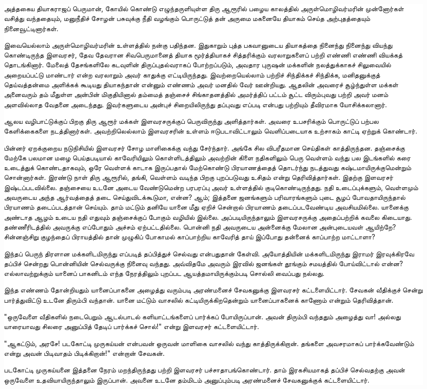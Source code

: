 அத்தகைய தியாகராஜப் பெருமான், கோயில் கொண்டு எழுந்தருளியுள்ள திரு ஆரூரில் பழைய காலத்தில் அருள்மொழிவர்மரின் முன்னோர்கள் வசித்து வந்ததையும், மனுநீதிச் சோழன் பசுவுக்கு நீதி வழங்கும் பொருட்டுத் தன் அருமை மகனையே தியாகம் செய்த அற்புதத்தையும் நினைவூட்டினார்கள்.

இவையெல்லாம் அருள்மொழிவர்மரின் உள்ளத்தில் நன்கு பதிந்தன. இதுகாறும் புத்த பகவானுடைய தியாகத்தை நினைந்து நினைந்து வியந்து கொண்டிருந்த இளவரசர், தேவ தேவரான சிவபெருமானைத் தியாக மூர்த்தியாகச் சித்தரிக்கும் வரலாறுகளைப் பற்றி எண்ணி எண்ணி வியக்கத் தொடங்கினார். மேலைத் தேசங்களிலே கடவுளின் திருப்புதல்வராகப் போற்றப்படும், அவதார புருஷன் மக்களின் நலத்துக்காகச் சிலுவையில் அறையப்பட்டு மாண்டார் என்ற வரலாறும் அவர் காதுக்கு எட்டியிருந்தது. இவற்றையெல்லாம் பற்றிச் சிந்திக்கச் சிந்திக்க, மனிதனுக்குத் தெய்வத்தன்மை அளிக்கக் கூடியது தியாகந்தான் என்னும் எண்ணம் அவர் மனதில் வேர் ஊன்றியது. ஆதலின் அவரைச் சூழ்ந்துள்ள மக்கள் அனைவரும் தம் மீதுள்ள அன்பின் மிகுதியினால் தம்மைத் தஞ்சைச் சிங்காதனத்தில் அமர்த்திப் பட்டம் சூட்ட விரும்புவது பற்றி அவர் மனம் அளவில்லாத வேதனை அடைந்தது. இவர்களுடைய அன்புச் சிறையிலிருந்து தப்புவது எப்படி என்பது பற்றியும் தீவிரமாக யோசிக்கலானார்.

ஆலய வழிபாட்டுக்குப் பிறகு திரு ஆரூர் மக்கள் இளவரசருக்குப் பெருவிருந்து அளித்தார்கள். அவரை உபசரிக்கும் பொருட்டுப் பற்பல கேளிக்கைகளை நடத்தினார்கள். அவற்றிலெல்லாம் இளவரசரின் உள்ளம் ஈடுபடாவிட்டாலும் வெளிப்படையாக உற்சாகம் காட்டி ஏற்றுக் கொண்டார்.

பின்னர் ஏறக்குறைய நடுநிசியில் இளவரசர் சோழ மாளிகைக்கு வந்து சேர்ந்தார். அங்கே சில விபரீதமான செய்திகள் காத்திருந்தன. தஞ்சைக்கு மேற்கே பலமான மழை பெய்தபடியால் காவேரியிலும் கொள்ளிடத்திலும் அவற்றின் கிளை நதிகளிலும் பெரு வெள்ளம் வந்து பல இடங்களில் கரை உடைத்துக் கொண்டதாகவும், ஒரே வெள்ளக் காடாக இருப்பதால் மேற்கொண்டு பிரயாணத்தைத் தொடர்ந்து நடத்துவது கஷ்டமாயிருக்குமென்றும் சொன்னார்கள். இரண்டு நாள் திரு ஆரூரில், தங்கி, வெள்ளம் வடிந்த பிறகு புறப்படுவது உசிதம் என்று தெரிவித்தார்கள். இதற்கு இளவரசர் இஷ்டப்படவில்லை. தஞ்சையை உடனே அடைய வேண்டுமென்ற பரபரப்பு அவர் உள்ளத்தில் குடிகொண்டிருந்தது. நதி உடைப்புக்களும், வெள்ளமும் அவருடைய அந்த ஆர்வத்தைத் தடை செய்துவிடக்கூடுமா, என்ன? ஆம்; இத்தனை ஜனங்களும் பரிவாரங்களும் புடை சூழப் போவதாயிருந்தால் பிரயாணம் தடைப்படத்தான் செய்யும். தாம் மட்டும் தனியே யானை மீது ஏறிச் சென்றால் பிரயாணம் தடைப்படவேண்டிய அவசியமில்லை. யானைக்கு அண்டாத ஆழம் உடைய நதி எதுவும் தஞ்சைக்குப் போகும் வழியில் இல்லை. அப்படியிருந்தாலும் இளவரசருக்கு அதைப்பற்றிக் கவலை கிடையாது. தண்ணீரிடத்தில் அவருக்கு எப்போதும் அச்சம் ஏற்பட்டதில்லை. பொன்னி நதி அவருடைய அன்னைக்கு மேலான அன்புடையவள் ஆயிற்றே? சின்னஞ்சிறு குழந்தைப் பிராயத்தில் தான் முழுகிப் போகாமல் காப்பாற்றிய காவேரித் தாய் இப்போது தன்னைக் காப்பாற்ற மாட்டாளா?

இந்தப் பெருந் திரளான மக்களிடமிருந்து எப்படித் தப்பித்துச் செல்வது என்பதுதான் கேள்வி. அயோத்தியின் மக்களிடமிருந்து இராமர் இரவுக்கிரவே தப்பிச் சென்றது பொன்னியின் செல்வருக்கு நினைவு வந்தது. அவ்விதமே அவரும் இரவில் ஜனங்கள் தூங்கும் சமயத்தில் போய்விட்டால் என்ன? எல்லாவற்றுக்கும் யானைப் பாகனிடம் எந்த நேரத்திலும் புறப்பட ஆயத்தமாயிருக்கும்படி சொல்லி வைப்பது நல்லது.

இந்த எண்ணம் தோன்றியதும் யானைப்பாகனை அழைத்து வரும்படி அரண்மனைச் சேவகனுக்கு இளவரசர் கட்டளையிட்டார். சேவகன் வீதிக்குச் சென்று பார்த்துவிட்டு உடனே திரும்பி வந்தான். யானை மட்டும் வாசலில் கட்டியிருக்கிறதென்றும் யானைப்பாகனைக் காணோம் என்றும் தெரிவித்தான்.

"ஒருவேளை வீதிகளில் நடைபெறும் ஆடல்பாடல் களியாட்டங்களைப் பார்க்கப் போயிருப்பான். அவன் திரும்பி வந்ததும் அழைத்து வா! அல்லது யாரையாவது சிலரை அனுப்பித் தேடிப் பார்க்கச் சொல்!" என்று இளவரசர் கட்டளையிட்டார்.

"ஆகட்டும், அரசே! படகோட்டி முருகய்யன் என்பவன் ஒருவன் மாளிகை வாசலில் வந்து காத்திருக்கிறான். தங்களை அவசரமாகப் பார்க்கவேண்டும் என்று அவன் பிடிவாதம் பிடிக்கிறான்!" என்றான் சேவகன்.

படகோட்டி முருகய்யனை இத்தனை நேரம் மறந்திருந்தது பற்றி இளவரசர் பச்சாதாபங்கொண்டார். தாம் இரகசியமாகத் தப்பிச் செல்வதற்கு அவன் ஒருவேளை உதவியாயிருந்தாலும் இருப்பான். அவனை உடனே தம்மிடம் அனுப்பும்படி அரண்மனைச் சேவகனுக்குக் கட்டளையிட்டார்.
